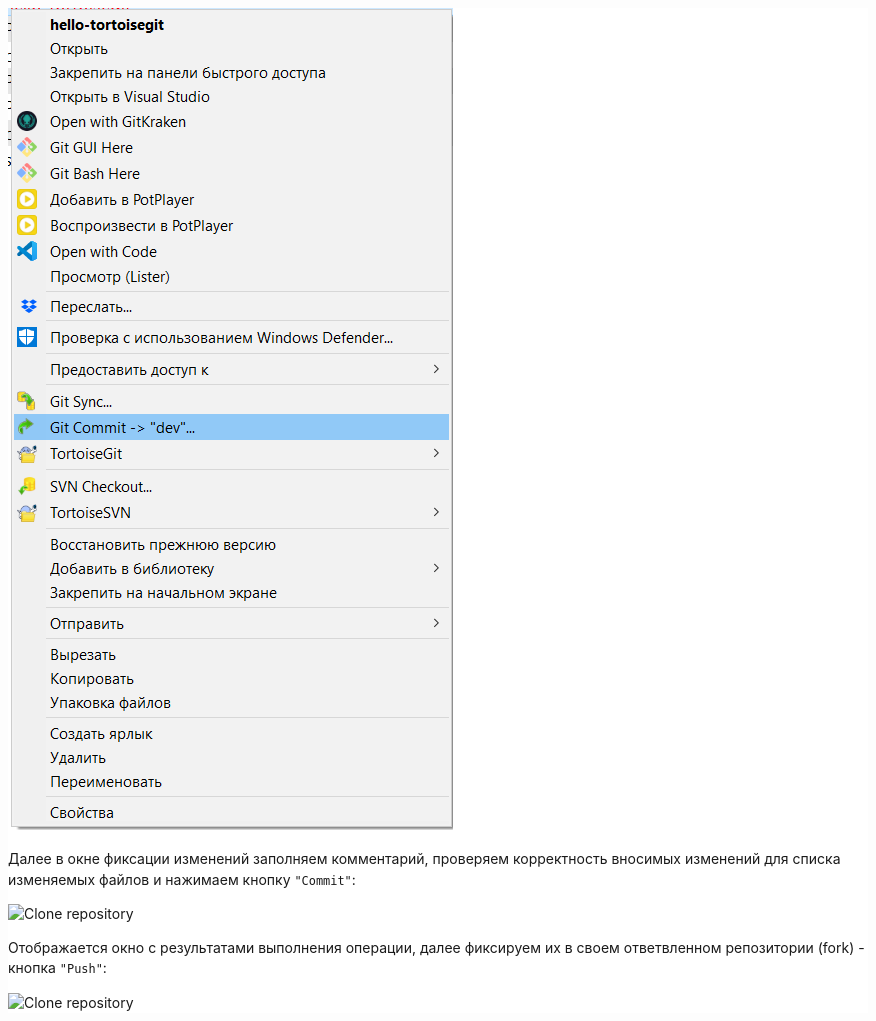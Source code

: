 ![Clone repository](workflow_images/tgit_cmenu_commit.png)

Далее в окне фиксации изменений заполняем комментарий, проверяем корректность вносимых изменений для списка изменяемых файлов и нажимаем кнопку `"Commit"`:

![Clone repository](workflow_images/tgit_window_commit.png)

Отображается окно с результатами выполнения операции, далее фиксируем их в своем ответвленном репозитории (fork) - кнопка `"Push"`:

![Clone repository](workflow_images/tgit_window_commit_res.png)
